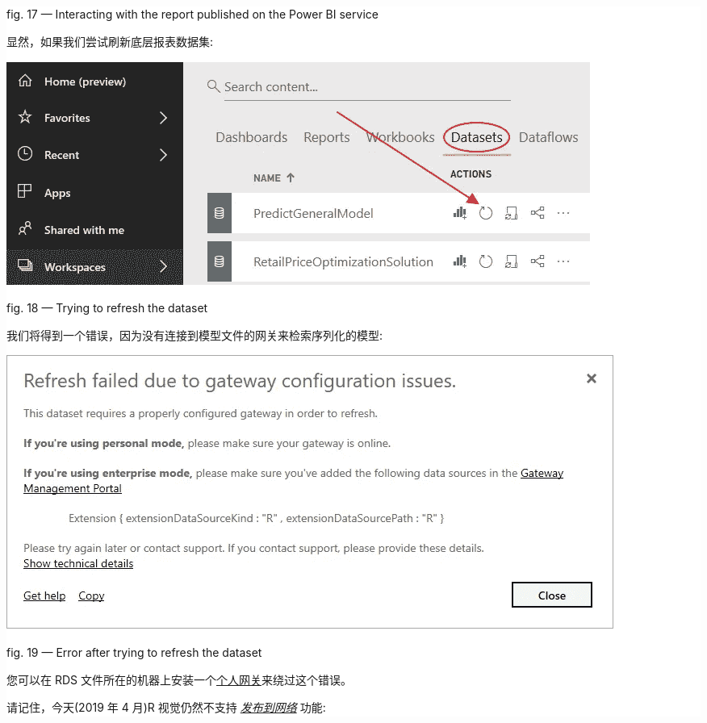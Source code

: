 fig. 17 — Interacting with the report published on the Power BI service

显然，如果我们尝试刷新底层报表数据集:

![](img/26dc33202266b8940be2929cb78655a9.png)

fig. 18 — Trying to refresh the dataset

我们将得到一个错误，因为没有连接到模型文件的网关来检索序列化的模型:

![](img/c9cc6ddfe73671f76516a314c4e4983b.png)

fig. 19 — Error after trying to refresh the dataset

您可以在 RDS 文件所在的机器上安装一个[个人网关](https://docs.microsoft.com/en-us/power-bi/service-gateway-personal-mode)来绕过这个错误。

请记住，今天(2019 年 4 月)R 视觉仍然不支持 [*发布到网络*](https://docs.microsoft.com/en-us/power-bi/service-publish-to-web) 功能:
